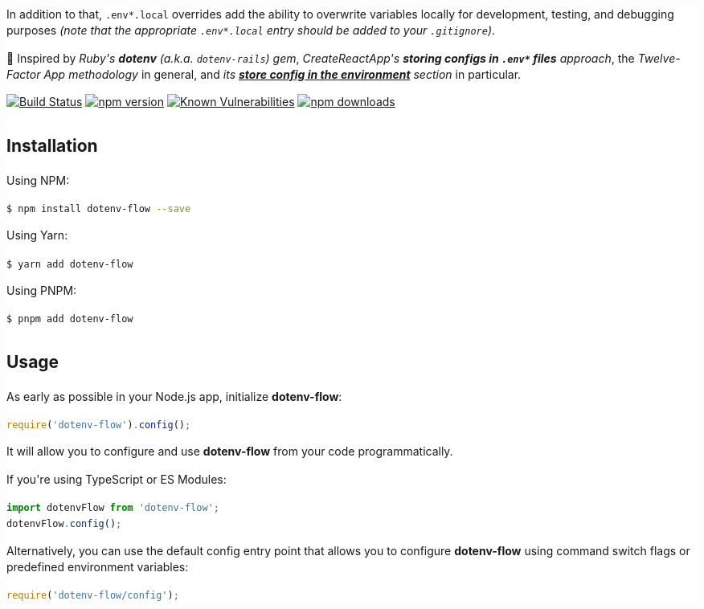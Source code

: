 In addition to that, `.env*.local` overrides add the ability to overwrite variables locally for development, testing, and debugging purposes
_(note that the appropriate `.env*.local` entry should be added to your `.gitignore`)_.

🌱 Inspired by _Ruby's **dotenv** (a.k.a. `dotenv-rails`) gem_, _CreateReactApp's **storing configs in `.env*` files** approach_,
the _Twelve-Factor App methodology_ in general, and _its **[store config in the environment](https://12factor.net/config)** section_ in particular.

[![Build Status](https://github.com/kerimdzhanov/dotenv-flow/actions/workflows/ci.yml/badge.svg?branch=master&event=push)](https://github.com/kerimdzhanov/dotenv-flow/actions/workflows/ci.yml)
[![npm version](https://badge.fury.io/js/dotenv-flow.svg)](https://badge.fury.io/js/dotenv-flow)
[![Known Vulnerabilities](https://snyk.io/test/github/kerimdzhanov/dotenv-flow/badge.svg?targetFile=package.json)](https://snyk.io/test/github/kerimdzhanov/dotenv-flow?targetFile=package.json)
[![npm downloads](https://badgen.net/npm/dw/dotenv-flow)](https://www.npmjs.com/package/dotenv-flow)

## Installation

Using NPM:

```sh
$ npm install dotenv-flow --save
```

Using Yarn:

```sh
$ yarn add dotenv-flow
```

Using PNPM:

```sh
$ pnpm add dotenv-flow
```


## Usage

As early as possible in your Node.js app, initialize **dotenv-flow**:

```js
require('dotenv-flow').config();
```

It will allow you to configure and use **dotenv-flow** from your code programmatically.

If you're using TypeScript or ES Modules:

```ts
import dotenvFlow from 'dotenv-flow';
dotenvFlow.config();
```

Alternatively, you can use the default config entry point that allows you to configure **dotenv-flow** using command switch flags or predefined environment variables:

```js
require('dotenv-flow/config');
```
